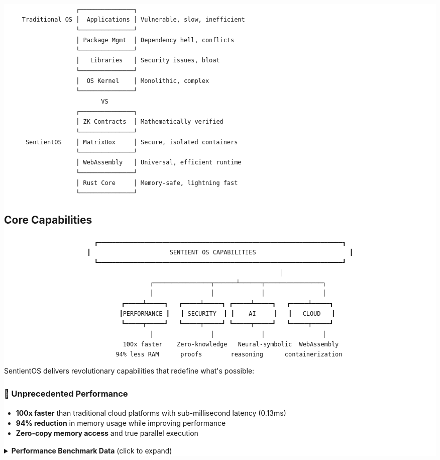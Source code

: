 </div>

```
                    ┌───────────────┐
     Traditional OS │  Applications │ Vulnerable, slow, inefficient
                    └───────────────┘
                    │ Package Mgmt  │ Dependency hell, conflicts
                    └───────────────┘
                    │   Libraries   │ Security issues, bloat
                    └───────────────┘
                    │  OS Kernel    │ Monolithic, complex
                    └───────────────┘
                           VS
                    ┌───────────────┐
                    │ ZK Contracts  │ Mathematically verified
                    └───────────────┘
      SentientOS    │ MatrixBox     │ Secure, isolated containers  
                    └───────────────┘
                    │ WebAssembly   │ Universal, efficient runtime
                    └───────────────┘
                    │ Rust Core     │ Memory-safe, lightning fast
                    └───────────────┘
```

## Core Capabilities

<div align="center">

```
┏━━━━━━━━━━━━━━━━━━━━━━━━━━━━━━━━━━━━━━━━━━━━━━━━━━━━━━━━━━━━━━━━━━━━┓
┃                      SENTIENT OS CAPABILITIES                          ┃
┗━━━━━━━━━━━━━━━━━━━━━━━━━━━━━━━━━━━━━━━━━━━━━━━━━━━━━━━━━━━━━━━━━━━━┛
                                  │
          ┌────────────────┬──────┴──────┬────────────────┐
          │                │             │                │
    ┏━━━━━┷━━━━━┓   ┏━━━━━┷━━━━━┓ ┏━━━━━┷━━━━━┓   ┏━━━━━┷━━━━━┓
    ┃PERFORMANCE ┃   ┃ SECURITY  ┃ ┃    AI     ┃   ┃   CLOUD   ┃
    ┗━━━━━┯━━━━━┛   ┗━━━━━┯━━━━━┛ ┗━━━━━┯━━━━━┛   ┗━━━━━┯━━━━━┛
          │                │             │                │
      100x faster    Zero-knowledge   Neural-symbolic  WebAssembly
     94% less RAM      proofs        reasoning      containerization
```

</div>

SentientOS delivers revolutionary capabilities that redefine what's possible:

### 🚀 Unprecedented Performance
- **100x faster** than traditional cloud platforms with sub-millisecond latency (0.13ms)
- **94% reduction** in memory usage while improving performance
- **Zero-copy memory access** and true parallel execution

<details><summary><strong>Performance Benchmark Data</strong> (click to expand)</summary></details>
